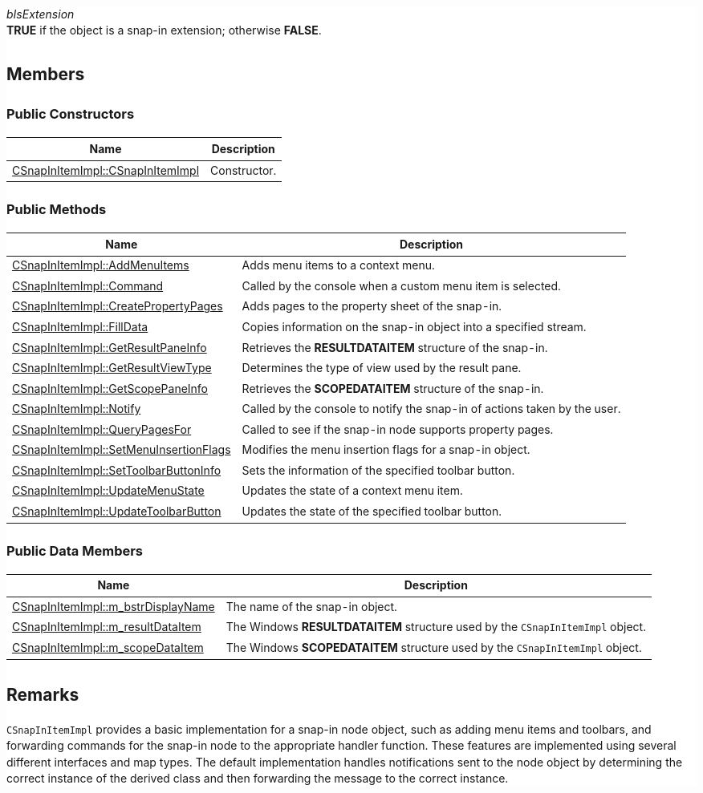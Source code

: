  *bIsExtension*  
 **TRUE** if the object is a snap-in extension; otherwise **FALSE**.  
  
## Members  
  
### Public Constructors  
  
|Name|Description|  
|----------|-----------------|  
|[CSnapInItemImpl::CSnapInItemImpl](../vs140/csnapinitemimpl--csnapinitemimpl.md)|Constructor.|  
  
### Public Methods  
  
|Name|Description|  
|----------|-----------------|  
|[CSnapInItemImpl::AddMenuItems](../vs140/csnapinitemimpl--addmenuitems.md)|Adds menu items to a context menu.|  
|[CSnapInItemImpl::Command](../vs140/csnapinitemimpl--command.md)|Called by the console when a custom menu item is selected.|  
|[CSnapInItemImpl::CreatePropertyPages](../vs140/csnapinitemimpl--createpropertypages.md)|Adds pages to the property sheet of the snap-in.|  
|[CSnapInItemImpl::FillData](../vs140/csnapinitemimpl--filldata.md)|Copies information on the snap-in object into a specified stream.|  
|[CSnapInItemImpl::GetResultPaneInfo](../vs140/csnapinitemimpl--getresultpaneinfo.md)|Retrieves the **RESULTDATAITEM** structure of the snap-in.|  
|[CSnapInItemImpl::GetResultViewType](../vs140/csnapinitemimpl--getresultviewtype.md)|Determines the type of view used by the result pane.|  
|[CSnapInItemImpl::GetScopePaneInfo](../vs140/csnapinitemimpl--getscopepaneinfo.md)|Retrieves the **SCOPEDATAITEM** structure of the snap-in.|  
|[CSnapInItemImpl::Notify](../vs140/csnapinitemimpl--notify.md)|Called by the console to notify the snap-in of actions taken by the user.|  
|[CSnapInItemImpl::QueryPagesFor](../vs140/csnapinitemimpl--querypagesfor.md)|Called to see if the snap-in node supports property pages.|  
|[CSnapInItemImpl::SetMenuInsertionFlags](../vs140/csnapinitemimpl--setmenuinsertionflags.md)|Modifies the menu insertion flags for a snap-in object.|  
|[CSnapInItemImpl::SetToolbarButtonInfo](../vs140/csnapinitemimpl--settoolbarbuttoninfo.md)|Sets the information of the specified toolbar button.|  
|[CSnapInItemImpl::UpdateMenuState](../vs140/csnapinitemimpl--updatemenustate.md)|Updates the state of a context menu item.|  
|[CSnapInItemImpl::UpdateToolbarButton](../vs140/csnapinitemimpl--updatetoolbarbutton.md)|Updates the state of the specified toolbar button.|  
  
### Public Data Members  
  
|Name|Description|  
|----------|-----------------|  
|[CSnapInItemImpl::m_bstrDisplayName](../vs140/csnapinitemimpl--m_bstrdisplayname.md)|The name of the snap-in object.|  
|[CSnapInItemImpl::m_resultDataItem](../vs140/csnapinitemimpl--m_resultdataitem.md)|The Windows **RESULTDATAITEM** structure used by the `CSnapInItemImpl` object.|  
|[CSnapInItemImpl::m_scopeDataItem](../vs140/csnapinitemimpl--m_scopedataitem.md)|The Windows **SCOPEDATAITEM** structure used by the `CSnapInItemImpl` object.|  
  
## Remarks  
 `CSnapInItemImpl` provides a basic implementation for a snap-in node object, such as adding menu items and toolbars, and forwarding commands for the snap-in node to the appropriate handler function. These features are implemented using several different interfaces and map types. The default implementation handles notifications sent to the node object by determining the correct instance of the derived class and then forwarding the message to the correct instance.  
  